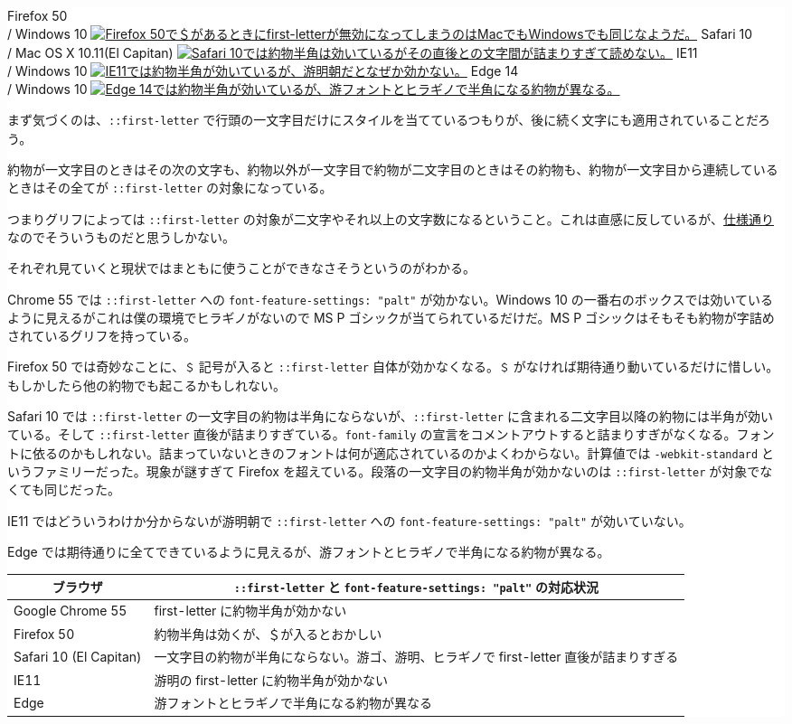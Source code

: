</tr>
<tr>
<th>Firefox 50<br>/ Windows 10</th>
<td>
  <a href="/image/first-letter-palt/firefox50-win.webp"><img alt="Firefox 50で＄があるときにfirst-letterが無効になってしまうのはMacでもWindowsでも同じなようだ。" src="/image/first-letter-palt/firefox50-win.webp" /></a>
</td>
</tr>
<tr>
<th>Safari 10<br>/ Mac OS X 10.11(El Capitan)</th>
<td>
  <a href="/image/first-letter-palt/safari10.webp"><img alt="Safari 10では約物半角は効いているがその直後との文字間が詰まりすぎて読めない。" src="/image/first-letter-palt/safari10.webp" /></a>
</td>
</tr>
<tr>
<th>IE11<br>/ Windows 10</th>
<td>
  <a href="/image/first-letter-palt/ie11.webp"><img alt="IE11では約物半角が効いているが、游明朝だとなぜか効かない。" src="/image/first-letter-palt/ie11.webp" /></a>
</td>
</tr>
<tr>
<th>Edge 14<br>/ Windows 10</th>
<td>
  <a href="/image/first-letter-palt/edge.webp"><img alt="Edge 14では約物半角が効いているが、游フォントとヒラギノで半角になる約物が異なる。" src="/image/first-letter-palt/edge.webp" /></a>
</td>
</tr>
</table>

まず気づくのは、`::first-letter` で行頭の一文字目だけにスタイルを当てているつもりが、後に続く文字にも適用されていることだろう。

約物が一文字目のときはその次の文字も、約物以外が一文字目で約物が二文字目のときはその約物も、約物が一文字目から連続しているときはその全てが `::first-letter` の対象になっている。

つまりグリフによっては `::first-letter` の対象が二文字やそれ以上の文字数になるということ。これは直感に反しているが、[仕様通り](https://www.w3.org/TR/css3-selectors/#first-letter)なのでそういうものだと思うしかない。

それぞれ見ていくと現状ではまともに使うことができなさそうというのがわかる。

Chrome 55 では `::first-letter` への `font-feature-settings: "palt"` が効かない。Windows 10 の一番右のボックスでは効いているように見えるがこれは僕の環境でヒラギノがないので MS P ゴシックが当てられているだけだ。MS P ゴシックはそもそも約物が字詰めされているグリフを持っている。

Firefox 50 では奇妙なことに、`＄` 記号が入ると `::first-letter` 自体が効かなくなる。`＄` がなければ期待通り動いているだけに惜しい。もしかしたら他の約物でも起こるかもしれない。

Safari 10 では `::first-letter` の一文字目の約物は半角にならないが、`::first-letter` に含まれる二文字目以降の約物には半角が効いている。そして `::first-letter` 直後が詰まりすぎている。`font-family` の宣言をコメントアウトすると詰まりすぎがなくなる。フォントに依るのかもしれない。詰まっていないときのフォントは何が適応されているのかよくわからない。計算値では `-webkit-standard` というファミリーだった。現象が謎すぎて Firefox を超えている。段落の一文字目の約物半角が効かないのは `::first-letter` が対象でなくても同じだった。

IE11 ではどういうわけか分からないが游明朝で `::first-letter` への `font-feature-settings: "palt"` が効いていない。

Edge では期待通りに全てできているように見えるが、游フォントとヒラギノで半角になる約物が異なる。

| ブラウザ               | `::first-letter` と `font-feature-settings: "palt"` の対応状況                         |
| ---------------------- | -------------------------------------------------------------------------------------- |
| Google Chrome 55       | first-letter に約物半角が効かない                                                      |
| Firefox 50             | 約物半角は効くが、＄が入るとおかしい                                                   |
| Safari 10 (El Capitan) | 一文字目の約物が半角にならない。游ゴ、游明、ヒラギノで first-letter 直後が詰まりすぎる |
| IE11                   | 游明の first-letter に約物半角が効かない                                               |
| Edge                   | 游フォントとヒラギノで半角になる約物が異なる                                           |
